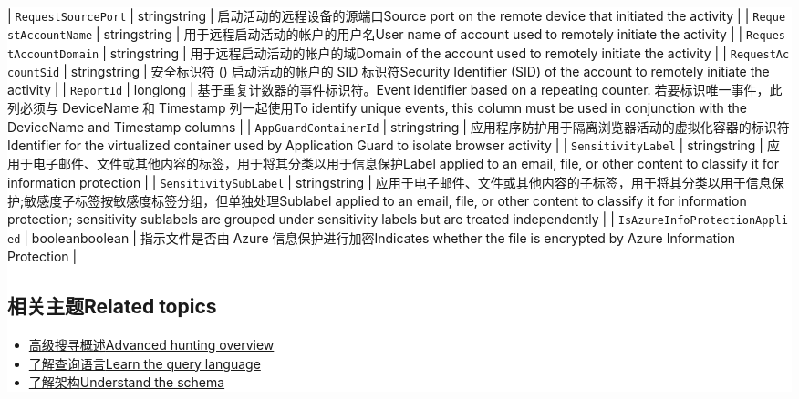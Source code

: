 | `RequestSourcePort` | <span data-ttu-id="4022d-178">string</span><span class="sxs-lookup"><span data-stu-id="4022d-178">string</span></span> | <span data-ttu-id="4022d-179">启动活动的远程设备的源端口</span><span class="sxs-lookup"><span data-stu-id="4022d-179">Source port on the remote device that initiated the activity</span></span> |
| `RequestAccountName` | <span data-ttu-id="4022d-180">string</span><span class="sxs-lookup"><span data-stu-id="4022d-180">string</span></span> | <span data-ttu-id="4022d-181">用于远程启动活动的帐户的用户名</span><span class="sxs-lookup"><span data-stu-id="4022d-181">User name of account used to remotely initiate the activity</span></span> |
| `RequestAccountDomain` | <span data-ttu-id="4022d-182">string</span><span class="sxs-lookup"><span data-stu-id="4022d-182">string</span></span> | <span data-ttu-id="4022d-183">用于远程启动活动的帐户的域</span><span class="sxs-lookup"><span data-stu-id="4022d-183">Domain of the account used to remotely initiate the activity</span></span> |
| `RequestAccountSid` | <span data-ttu-id="4022d-184">string</span><span class="sxs-lookup"><span data-stu-id="4022d-184">string</span></span> | <span data-ttu-id="4022d-185">安全标识符 () 启动活动的帐户的 SID 标识符</span><span class="sxs-lookup"><span data-stu-id="4022d-185">Security Identifier (SID) of the account to remotely initiate the activity</span></span> |
| `ReportId` | <span data-ttu-id="4022d-186">long</span><span class="sxs-lookup"><span data-stu-id="4022d-186">long</span></span> | <span data-ttu-id="4022d-187">基于重复计数器的事件标识符。</span><span class="sxs-lookup"><span data-stu-id="4022d-187">Event identifier based on a repeating counter.</span></span> <span data-ttu-id="4022d-188">若要标识唯一事件，此列必须与 DeviceName 和 Timestamp 列一起使用</span><span class="sxs-lookup"><span data-stu-id="4022d-188">To identify unique events, this column must be used in conjunction with the DeviceName and Timestamp columns</span></span> |
| `AppGuardContainerId` | <span data-ttu-id="4022d-189">string</span><span class="sxs-lookup"><span data-stu-id="4022d-189">string</span></span> | <span data-ttu-id="4022d-190">应用程序防护用于隔离浏览器活动的虚拟化容器的标识符</span><span class="sxs-lookup"><span data-stu-id="4022d-190">Identifier for the virtualized container used by Application Guard to isolate browser activity</span></span> |
| `SensitivityLabel` | <span data-ttu-id="4022d-191">string</span><span class="sxs-lookup"><span data-stu-id="4022d-191">string</span></span> | <span data-ttu-id="4022d-192">应用于电子邮件、文件或其他内容的标签，用于将其分类以用于信息保护</span><span class="sxs-lookup"><span data-stu-id="4022d-192">Label applied to an email, file, or other content to classify it for information protection</span></span> |
| `SensitivitySubLabel` | <span data-ttu-id="4022d-193">string</span><span class="sxs-lookup"><span data-stu-id="4022d-193">string</span></span> | <span data-ttu-id="4022d-194">应用于电子邮件、文件或其他内容的子标签，用于将其分类以用于信息保护;敏感度子标签按敏感度标签分组，但单独处理</span><span class="sxs-lookup"><span data-stu-id="4022d-194">Sublabel applied to an email, file, or other content to classify it for information protection; sensitivity sublabels are grouped under sensitivity labels but are treated independently</span></span> |
| `IsAzureInfoProtectionApplied` | <span data-ttu-id="4022d-195">boolean</span><span class="sxs-lookup"><span data-stu-id="4022d-195">boolean</span></span> | <span data-ttu-id="4022d-196">指示文件是否由 Azure 信息保护进行加密</span><span class="sxs-lookup"><span data-stu-id="4022d-196">Indicates whether the file is encrypted by Azure Information Protection</span></span> |

## <a name="related-topics"></a><span data-ttu-id="4022d-197">相关主题</span><span class="sxs-lookup"><span data-stu-id="4022d-197">Related topics</span></span>
- [<span data-ttu-id="4022d-198">高级搜寻概述</span><span class="sxs-lookup"><span data-stu-id="4022d-198">Advanced hunting overview</span></span>](advanced-hunting-overview.md)
- [<span data-ttu-id="4022d-199">了解查询语言</span><span class="sxs-lookup"><span data-stu-id="4022d-199">Learn the query language</span></span>](advanced-hunting-query-language.md)
- [<span data-ttu-id="4022d-200">了解架构</span><span class="sxs-lookup"><span data-stu-id="4022d-200">Understand the schema</span></span>](advanced-hunting-schema-reference.md)
